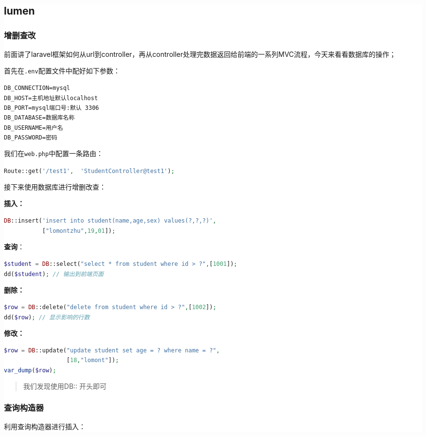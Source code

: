 ## lumen

### 增删查改

前面讲了laravel框架如何从url到controller，再从controller处理完数据返回给前端的一系列MVC流程，今天来看看数据库的操作；

首先在`.env`配置文件中配好如下参数：

```env
DB_CONNECTION=mysql
DB_HOST=主机地址默认localhost
DB_PORT=mysql端口号:默认 3306
DB_DATABASE=数据库名称
DB_USERNAME=用户名
DB_PASSWORD=密码
```

我们在`web.php`中配置一条路由：

```php
Route::get('/test1',  'StudentController@test1');
```

接下来使用数据库进行增删改查：

**插入：**

```php
DB::insert('insert into student(name,age,sex) values(?,?,?)',
           ["lomontzhu",19,01]);
```

**查询**：

```php
$student = DB::select("select * from student where id > ?",[1001]);
dd($student); // 输出到前端页面
```

**删除：**

```php
$row = DB::delete("delete from student where id > ?",[1002]);
dd($row); // 显示影响的行数
```

**修改：**

```php
$row = DB::update("update student set age = ? where name = ?",
                  [18,"lomont"]);
var_dump($row);
```

> 我们发现使用DB:: 开头即可

### 查询构造器

利用查询构造器进行插入：
